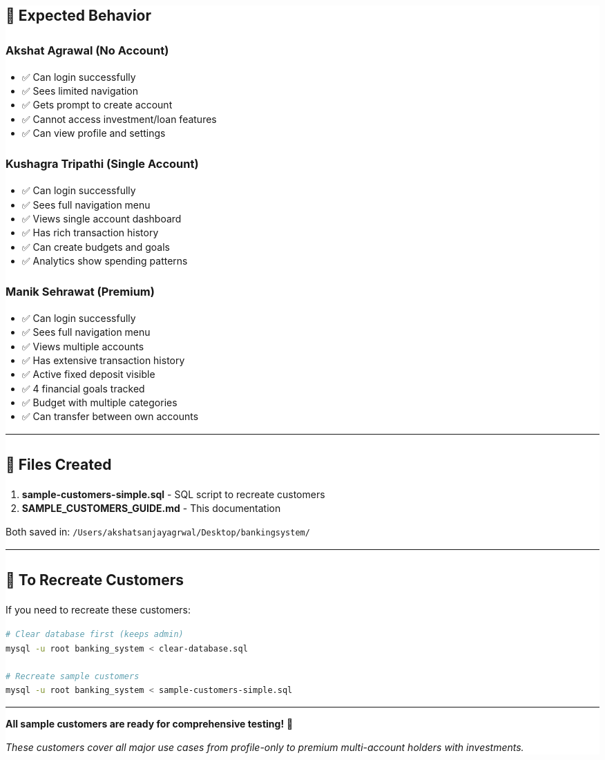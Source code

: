 
## 🎯 Expected Behavior

### Akshat Agrawal (No Account)
- ✅ Can login successfully
- ✅ Sees limited navigation
- ✅ Gets prompt to create account
- ✅ Cannot access investment/loan features
- ✅ Can view profile and settings

### Kushagra Tripathi (Single Account)
- ✅ Can login successfully
- ✅ Sees full navigation menu
- ✅ Views single account dashboard
- ✅ Has rich transaction history
- ✅ Can create budgets and goals
- ✅ Analytics show spending patterns

### Manik Sehrawat (Premium)
- ✅ Can login successfully
- ✅ Sees full navigation menu
- ✅ Views multiple accounts
- ✅ Has extensive transaction history
- ✅ Active fixed deposit visible
- ✅ 4 financial goals tracked
- ✅ Budget with multiple categories
- ✅ Can transfer between own accounts

---

## 📁 Files Created

1. **sample-customers-simple.sql** - SQL script to recreate customers
2. **SAMPLE_CUSTOMERS_GUIDE.md** - This documentation

Both saved in: `/Users/akshatsanjayagrwal/Desktop/bankingsystem/`

---

## 🔄 To Recreate Customers

If you need to recreate these customers:

```bash
# Clear database first (keeps admin)
mysql -u root banking_system < clear-database.sql

# Recreate sample customers
mysql -u root banking_system < sample-customers-simple.sql
```

---

**All sample customers are ready for comprehensive testing!** 🎉

*These customers cover all major use cases from profile-only to premium multi-account holders with investments.*

